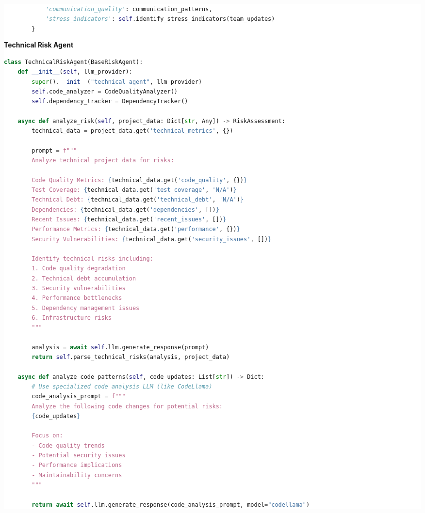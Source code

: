 ```python
            'communication_quality': communication_patterns,
            'stress_indicators': self.identify_stress_indicators(team_updates)
        }
```

**Technical Risk Agent**
```python
class TechnicalRiskAgent(BaseRiskAgent):
    def __init__(self, llm_provider):
        super().__init__("technical_agent", llm_provider)
        self.code_analyzer = CodeQualityAnalyzer()
        self.dependency_tracker = DependencyTracker()
    
    async def analyze_risk(self, project_data: Dict[str, Any]) -> RiskAssessment:
        technical_data = project_data.get('technical_metrics', {})
        
        prompt = f"""
        Analyze technical project data for risks:
        
        Code Quality Metrics: {technical_data.get('code_quality', {})}
        Test Coverage: {technical_data.get('test_coverage', 'N/A')}
        Technical Debt: {technical_data.get('technical_debt', 'N/A')}
        Dependencies: {technical_data.get('dependencies', [])}
        Recent Issues: {technical_data.get('recent_issues', [])}
        Performance Metrics: {technical_data.get('performance', {})}
        Security Vulnerabilities: {technical_data.get('security_issues', [])}
        
        Identify technical risks including:
        1. Code quality degradation
        2. Technical debt accumulation
        3. Security vulnerabilities
        4. Performance bottlenecks
        5. Dependency management issues
        6. Infrastructure risks
        """
        
        analysis = await self.llm.generate_response(prompt)
        return self.parse_technical_risks(analysis, project_data)
    
    async def analyze_code_patterns(self, code_updates: List[str]) -> Dict:
        # Use specialized code analysis LLM (like CodeLlama)
        code_analysis_prompt = f"""
        Analyze the following code changes for potential risks:
        {code_updates}
        
        Focus on:
        - Code quality trends
        - Potential security issues
        - Performance implications
        - Maintainability concerns
        """
        
        return await self.llm.generate_response(code_analysis_prompt, model="codellama")
```
